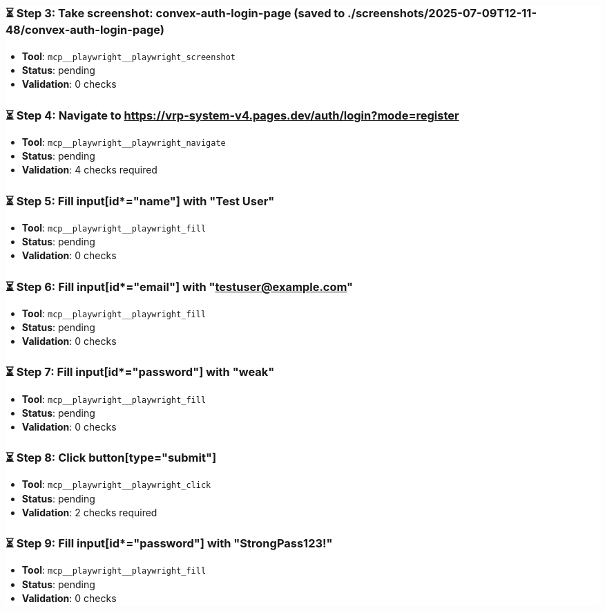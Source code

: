 

### ⏳ Step 3: Take screenshot: convex-auth-login-page (saved to ./screenshots/2025-07-09T12-11-48/convex-auth-login-page)

- **Tool**: `mcp__playwright__playwright_screenshot`
- **Status**: pending
- **Validation**: 0 checks



### ⏳ Step 4: Navigate to https://vrp-system-v4.pages.dev/auth/login?mode=register

- **Tool**: `mcp__playwright__playwright_navigate`
- **Status**: pending
- **Validation**: 4 checks required



### ⏳ Step 5: Fill input[id*="name"] with "Test User"

- **Tool**: `mcp__playwright__playwright_fill`
- **Status**: pending
- **Validation**: 0 checks



### ⏳ Step 6: Fill input[id*="email"] with "testuser@example.com"

- **Tool**: `mcp__playwright__playwright_fill`
- **Status**: pending
- **Validation**: 0 checks



### ⏳ Step 7: Fill input[id*="password"] with "weak"

- **Tool**: `mcp__playwright__playwright_fill`
- **Status**: pending
- **Validation**: 0 checks



### ⏳ Step 8: Click button[type="submit"]

- **Tool**: `mcp__playwright__playwright_click`
- **Status**: pending
- **Validation**: 2 checks required



### ⏳ Step 9: Fill input[id*="password"] with "StrongPass123!"

- **Tool**: `mcp__playwright__playwright_fill`
- **Status**: pending
- **Validation**: 0 checks
